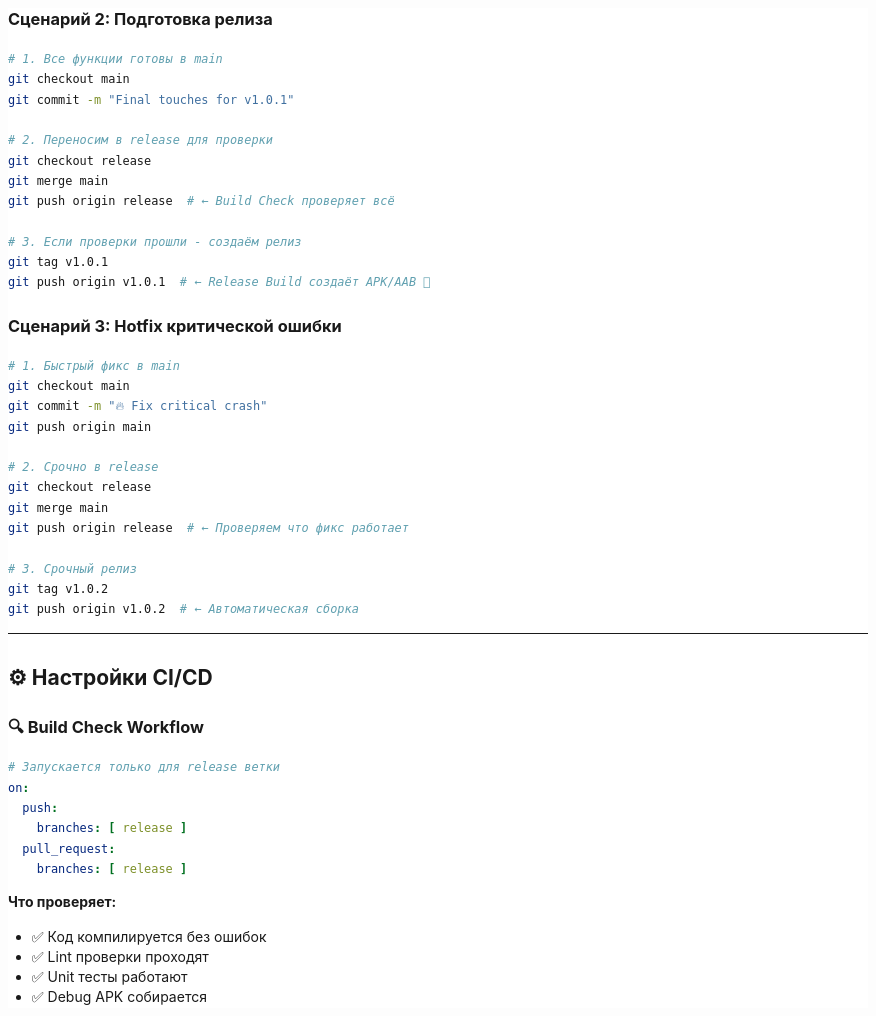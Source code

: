 ### Сценарий 2: Подготовка релиза

```bash
# 1. Все функции готовы в main
git checkout main
git commit -m "Final touches for v1.0.1"

# 2. Переносим в release для проверки
git checkout release
git merge main
git push origin release  # ← Build Check проверяет всё

# 3. Если проверки прошли - создаём релиз
git tag v1.0.1
git push origin v1.0.1  # ← Release Build создаёт APK/AAB 🚀
```

### Сценарий 3: Hotfix критической ошибки

```bash
# 1. Быстрый фикс в main
git checkout main
git commit -m "🔥 Fix critical crash"
git push origin main

# 2. Срочно в release
git checkout release  
git merge main
git push origin release  # ← Проверяем что фикс работает

# 3. Срочный релиз
git tag v1.0.2
git push origin v1.0.2  # ← Автоматическая сборка
```

---

## ⚙️ Настройки CI/CD

### 🔍 Build Check Workflow
```yaml
# Запускается только для release ветки
on:
  push:
    branches: [ release ]
  pull_request:
    branches: [ release ]
```

**Что проверяет:**
- ✅ Код компилируется без ошибок
- ✅ Lint проверки проходят
- ✅ Unit тесты работают
- ✅ Debug APK собирается
